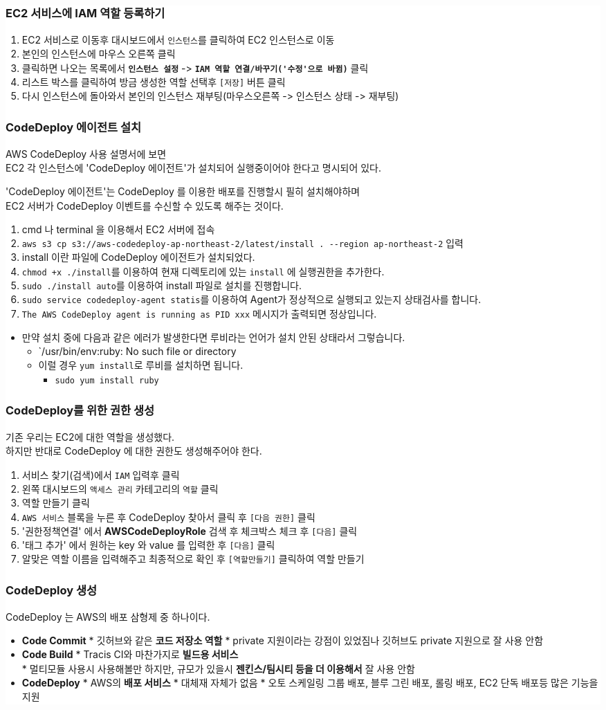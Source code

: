 ### EC2 서비스에 IAM 역할 등록하기 
1. EC2 서비스로 이동후 대시보드에서 `인스턴스`를 클릭하여 EC2 인스턴스로 이동   
2. 본인의 인스턴스에 마우스 오른쪽 클릭   
3. 클릭하면 나오는 목록에서 **`인스턴스 설정`** -> **`IAM 역할 연결/바꾸기('수정'으로 바뀜)`** 클릭     
4. 리스트 박스를 클릭하여 방금 생성한 역할 선택후 `[저장]` 버튼 클릭   
5. 다시 인스턴스에 돌아와서 본인의 인스턴스 재부팅(마우스오른쪽 -> 인스턴스 상태 -> 재부팅)   

### CodeDeploy 에이전트 설치   
AWS CodeDeploy 사용 설명서에 보면    
EC2 각 인스턴스에 'CodeDeploy 에이전트'가 설치되어 실행중이어야 한다고 명시되어 있다.        

'CodeDeploy 에이전트'는 CodeDeploy 를 이용한 배포를 진행할시 필히 설치해야하며        
EC2 서버가 CodeDeploy 이벤트를 수신할 수 있도록 해주는 것이다.       
   
1. cmd 나 terminal 을 이용해서 EC2 서버에 접속   
2. `aws s3 cp s3://aws-codedeploy-ap-northeast-2/latest/install . --region ap-northeast-2` 입력    
3. install 이란 파일에 CodeDeploy 에이전트가 설치되었다.   
4. `chmod +x ./install`를 이용하여 현재 디렉토리에 있는 `install` 에 실행권한을 추가한다.
5. `sudo ./install auto`를 이용하여 install 파일로 설치를 진행합니다.   
6. `sudo service codedeploy-agent statis`를 이용하여 Agent가 정상적으로 실행되고 있는지 상태검사를 합니다.
7. `The AWS CodeDeploy agent is running as PID xxx` 메시지가 출력되면 정상입니다.

* 만약 설치 중에 다음과 같은 에러가 발생한다면 루비라는 언어가 설치 안된 상태라서 그렇습니다.   
   * `/usr/bin/env:ruby: No such file or directory
   * 이럴 경우 `yum install`로 루비를 설치하면 됩니다.  
      * `sudo yum install ruby`
      
### CodeDeploy를 위한 권한 생성  
기존 우리는 EC2에 대한 역할을 생성했다.    
하지만 반대로 CodeDeploy 에 대한 권한도 생성해주어야 한다.   


1. 서비스 찾기(검색)에서 `IAM` 입력후 클릭
2. 왼쪽 대시보드의 `액세스 관리` 카테고리의 `역할` 클릭 
3. 역할 만들기 클릭
4. `AWS 서비스` 블록을 누른 후 CodeDeploy 찾아서 클릭 후 `[다음 권한]` 클릭 
5. '권한정책연결' 에서 **AWSCodeDeployRole** 검색 후 체크박스 체크 후 `[다음]` 클릭   
6. '태그 추가' 에서 원하는 key 와 value 를 입력한 후 `[다음]` 클릭   
7. 알맞은 역할 이름을 입력해주고 최종적으로 확인 후 `[역할만들기]` 클릭하여 역할 만들기  

### CodeDeploy 생성   

CodeDeploy 는 AWS의 배포 삼형제 중 하나이다.      

* **Code Commit**
      * 깃허브와 같은 **코드 저장소 역할**
      * private 지원이라는 강점이 있었짐나 깃허브도 private 지원으로 잘 사용 안함
* **Code Build**
      * Tracis CI와 마찬가지로 **빌드용 서비스**      
      * 멀티모듈 사용시 사용해볼만 하지만, 규모가 있을시 **젠킨스/팀시티 등을 더 이용해서** 잘 사용 안함     
* **CodeDeploy**
      * AWS의 **배포 서비스**
      * 대체재 자체가 없음
      * 오토 스케일링 그룹 배포, 블루 그린 배포, 롤링 배포, EC2 단독 배포등 많은 기능을 지원       
         